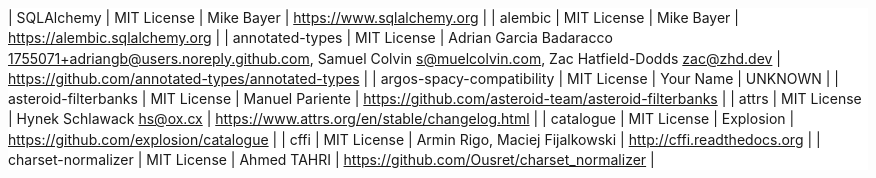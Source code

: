 | SQLAlchemy                 | MIT License                                                   | Mike Bayer                                                                                                                                                                                                                                                                                                                                                                                                                                                                                              | https://www.sqlalchemy.org                                       |
| alembic                    | MIT License                                                   | Mike Bayer                                                                                                                                                                                                                                                                                                                                                                                                                                                                                              | https://alembic.sqlalchemy.org                                   |
| annotated-types            | MIT License                                                   | Adrian Garcia Badaracco <1755071+adriangb@users.noreply.github.com>, Samuel Colvin <s@muelcolvin.com>, Zac Hatfield-Dodds <zac@zhd.dev>                                                                                                                                                                                                                                                                                                                                                                 | https://github.com/annotated-types/annotated-types               |
| argos-spacy-compatibility  | MIT License                                                   | Your Name                                                                                                                                                                                                                                                                                                                                                                                                                                                                                               | UNKNOWN                                                          |
| asteroid-filterbanks       | MIT License                                                   | Manuel Pariente                                                                                                                                                                                                                                                                                                                                                                                                                                                                                         | https://github.com/asteroid-team/asteroid-filterbanks            |
| attrs                      | MIT License                                                   | Hynek Schlawack <hs@ox.cx>                                                                                                                                                                                                                                                                                                                                                                                                                                                                              | https://www.attrs.org/en/stable/changelog.html                   |
| catalogue                  | MIT License                                                   | Explosion                                                                                                                                                                                                                                                                                                                                                                                                                                                                                               | https://github.com/explosion/catalogue                           |
| cffi                       | MIT License                                                   | Armin Rigo, Maciej Fijalkowski                                                                                                                                                                                                                                                                                                                                                                                                                                                                          | http://cffi.readthedocs.org                                      |
| charset-normalizer         | MIT License                                                   | Ahmed TAHRI                                                                                                                                                                                                                                                                                                                                                                                                                                                                                             | https://github.com/Ousret/charset_normalizer                     |